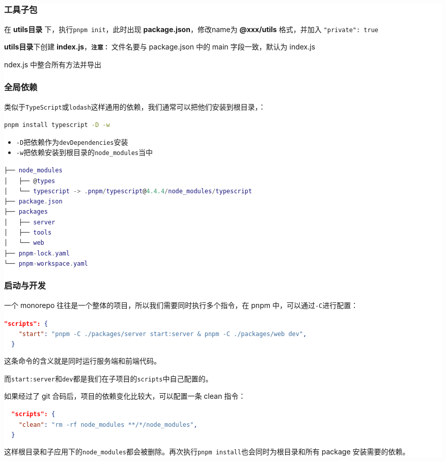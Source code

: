 ### 工具子包

在 **utils目录** 下，执行`pnpm init`，此时出现 **package.json**，修改name为 **@xxx/utils** 格式，并加入 `"private": true`

**utils目录**下创建 **index.js**，**`注意：`** 文件名要与 package.json 中的 main 字段一致，默认为 index.js

ndex.js 中整合所有方法并导出



### 全局依赖

类似于`TypeScript`或`lodash`这样通用的依赖，我们通常可以把他们安装到根目录，：

```bash
pnpm install typescript -D -w
```

* `-D`把依赖作为`devDependencies`安装
* `-w`把依赖安装到根目录的`node_modules`当中

```lua
├── node_modules
│   ├── @types
│   └── typescript -> .pnpm/typescript@4.4.4/node_modules/typescript
├── package.json
├── packages
│   ├── server
│   ├── tools
│   └── web
├── pnpm-lock.yaml
└── pnpm-workspace.yaml
```

### 启动与开发

一个 monorepo 往往是一个整体的项目，所以我们需要同时执行多个指令，在 pnpm 中，可以通过`-C`进行配置：

```json
"scripts": {
    "start": "pnpm -C ./packages/server start:server & pnpm -C ./packages/web dev",
  }
```

这条命令的含义就是同时运行服务端和前端代码。

而`start:server`和`dev`都是我们在子项目的`scripts`中自己配置的。

如果经过了 git 合码后，项目的依赖变化比较大，可以配置一条 clean 指令：

```json
  "scripts": {
    "clean": "rm -rf node_modules **/*/node_modules",
  }
```

这样根目录和子应用下的`node_modules`都会被删除。再次执行`pnpm install`也会同时为根目录和所有 package 安装需要的依赖。


